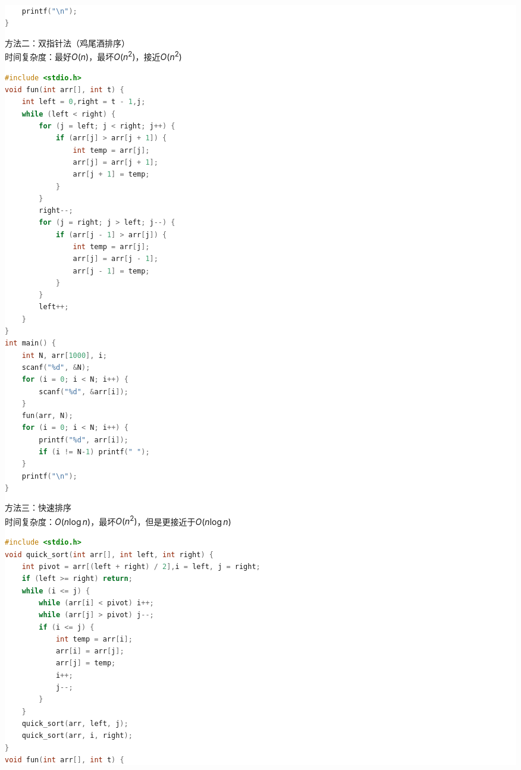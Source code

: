 ```c
    printf("\n");  
}
```

方法二：双指针法（鸡尾酒排序）<br>时间复杂度：最好$O(n)$，最坏$O(n^2)$，接近$O(n^2)$
```c
#include <stdio.h>  
void fun(int arr[], int t) {  
    int left = 0,right = t - 1,j;  
    while (left < right) {  
        for (j = left; j < right; j++) {  
            if (arr[j] > arr[j + 1]) {  
                int temp = arr[j];  
                arr[j] = arr[j + 1];  
                arr[j + 1] = temp;  
            }  
        }  
        right--;  
        for (j = right; j > left; j--) {  
            if (arr[j - 1] > arr[j]) {  
                int temp = arr[j];  
                arr[j] = arr[j - 1];  
                arr[j - 1] = temp;  
            }  
        }  
        left++;  
    }  
}  
int main() {  
    int N, arr[1000], i;  
    scanf("%d", &N);  
    for (i = 0; i < N; i++) {  
        scanf("%d", &arr[i]);  
    }  
    fun(arr, N);  
    for (i = 0; i < N; i++) {  
        printf("%d", arr[i]);  
        if (i != N-1) printf(" ");  
    }  
    printf("\n");  
}
```

方法三：快速排序<br>时间复杂度：$O(n\log n)$，最坏$O(n^2)$，但是更接近于$O(n\log n)$
```c
#include <stdio.h>  
void quick_sort(int arr[], int left, int right) {  
    int pivot = arr[(left + right) / 2],i = left, j = right;  
    if (left >= right) return;  
    while (i <= j) {  
        while (arr[i] < pivot) i++;  
        while (arr[j] > pivot) j--;  
        if (i <= j) {  
            int temp = arr[i];  
            arr[i] = arr[j];  
            arr[j] = temp;  
            i++;  
            j--;  
        }  
    }  
    quick_sort(arr, left, j);  
    quick_sort(arr, i, right);  
}  
void fun(int arr[], int t) {  
```